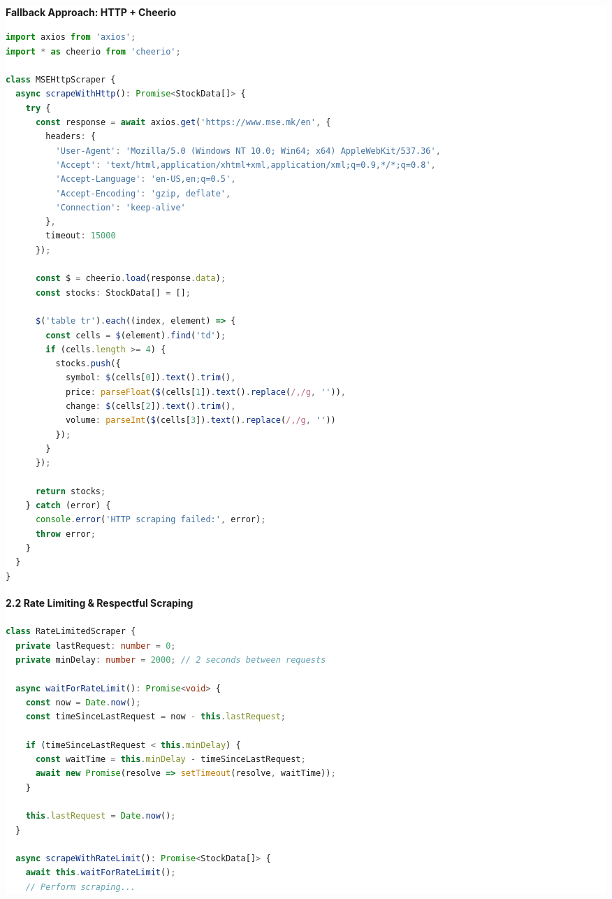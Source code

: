 **Fallback Approach: HTTP + Cheerio**
```typescript
import axios from 'axios';
import * as cheerio from 'cheerio';

class MSEHttpScraper {
  async scrapeWithHttp(): Promise<StockData[]> {
    try {
      const response = await axios.get('https://www.mse.mk/en', {
        headers: {
          'User-Agent': 'Mozilla/5.0 (Windows NT 10.0; Win64; x64) AppleWebKit/537.36',
          'Accept': 'text/html,application/xhtml+xml,application/xml;q=0.9,*/*;q=0.8',
          'Accept-Language': 'en-US,en;q=0.5',
          'Accept-Encoding': 'gzip, deflate',
          'Connection': 'keep-alive'
        },
        timeout: 15000
      });
      
      const $ = cheerio.load(response.data);
      const stocks: StockData[] = [];
      
      $('table tr').each((index, element) => {
        const cells = $(element).find('td');
        if (cells.length >= 4) {
          stocks.push({
            symbol: $(cells[0]).text().trim(),
            price: parseFloat($(cells[1]).text().replace(/,/g, '')),
            change: $(cells[2]).text().trim(),
            volume: parseInt($(cells[3]).text().replace(/,/g, ''))
          });
        }
      });
      
      return stocks;
    } catch (error) {
      console.error('HTTP scraping failed:', error);
      throw error;
    }
  }
}
```

#### 2.2 Rate Limiting & Respectful Scraping

```typescript
class RateLimitedScraper {
  private lastRequest: number = 0;
  private minDelay: number = 2000; // 2 seconds between requests
  
  async waitForRateLimit(): Promise<void> {
    const now = Date.now();
    const timeSinceLastRequest = now - this.lastRequest;
    
    if (timeSinceLastRequest < this.minDelay) {
      const waitTime = this.minDelay - timeSinceLastRequest;
      await new Promise(resolve => setTimeout(resolve, waitTime));
    }
    
    this.lastRequest = Date.now();
  }
  
  async scrapeWithRateLimit(): Promise<StockData[]> {
    await this.waitForRateLimit();
    // Perform scraping...
```